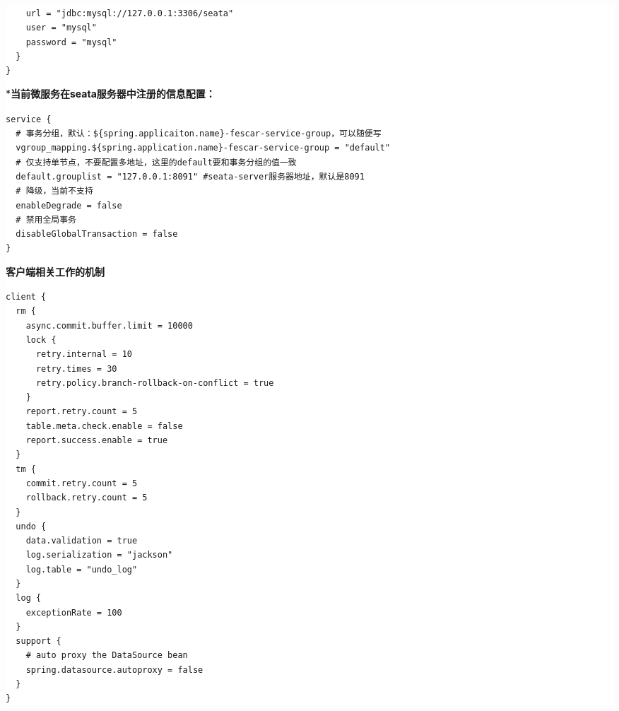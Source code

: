 ```
    url = "jdbc:mysql://127.0.0.1:3306/seata"
    user = "mysql"
    password = "mysql"
  }
}
```

***当前微服务在seata服务器中注册的信息配置：**

```
service {
  # 事务分组，默认：${spring.applicaiton.name}-fescar-service-group，可以随便写
  vgroup_mapping.${spring.application.name}-fescar-service-group = "default"
  # 仅支持单节点，不要配置多地址，这里的default要和事务分组的值一致
  default.grouplist = "127.0.0.1:8091" #seata-server服务器地址，默认是8091
  # 降级，当前不支持
  enableDegrade = false
  # 禁用全局事务
  disableGlobalTransaction = false
}
```

**客户端相关工作的机制**

```
client {
  rm {
    async.commit.buffer.limit = 10000
    lock {
      retry.internal = 10
      retry.times = 30
      retry.policy.branch-rollback-on-conflict = true
    }
    report.retry.count = 5
    table.meta.check.enable = false
    report.success.enable = true
  }
  tm {
    commit.retry.count = 5
    rollback.retry.count = 5
  }
  undo {
    data.validation = true
    log.serialization = "jackson"
    log.table = "undo_log"
  }
  log {
    exceptionRate = 100
  }
  support {
    # auto proxy the DataSource bean
    spring.datasource.autoproxy = false
  }
}
```
